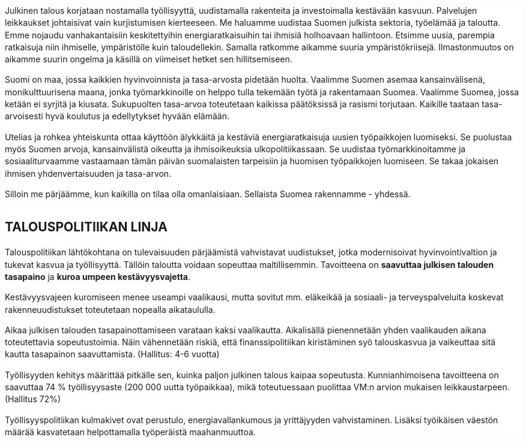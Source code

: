 
Julkinen talous korjataan nostamalla työllisyyttä, uudistamalla rakenteita ja
investoimalla kestävään kasvuun. Palvelujen leikkaukset johtaisivat vain
kurjistumisen kierteeseen. Me haluamme uudistaa Suomen julkista sektoria,
työelämää ja taloutta. Emme nojaudu vanhakantaisiin keskitettyihin
energiaratkaisuihin tai ihmisiä holhoavaan hallintoon. Etsimme uusia, parempia
ratkaisuja niin ihmiselle, ympäristölle kuin taloudellekin. Samalla ratkomme
aikamme suuria ympäristökriisejä. Ilmastonmuutos on aikamme suurin ongelma ja
käsillä on viimeiset hetket sen hillitsemiseen.


Suomi on maa, jossa kaikkien hyvinvoinnista ja tasa-arvosta pidetään huolta.
Vaalimme Suomen asemaa kansainvälisenä, monikulttuurisena maana, jonka
työmarkkinoille on helppo tulla tekemään työtä ja rakentamaan Suomea. Vaalimme
Suomea, jossa ketään ei syrjitä ja kiusata. Sukupuolten tasa-arvoa toteutetaan
kaikissa päätöksissä ja rasismi torjutaan. Kaikille taataan tasa-arvoisesti hyvä
koulutus ja edellytykset hyvään elämään.


Utelias ja rohkea yhteiskunta ottaa käyttöön älykkäitä ja kestäviä
energiaratkaisuja uusien työpaikkojen luomiseksi. Se puolustaa myös Suomen
arvoja, kansainvälistä oikeutta ja ihmisoikeuksia ulkopolitiikassaan. Se
uudistaa työmarkkinoitamme ja sosiaaliturvaamme vastaamaan tämän päivän
suomalaisten tarpeisiin ja huomisen työpaikkojen luomiseen. Se takaa jokaisen
ihmisen yhdenvertaisuuden ja tasa-arvon.


Silloin me pärjäämme, kun kaikilla on tilaa olla omanlaisiaan. Sellaista Suomea
rakennamme - yhdessä.


## TALOUSPOLITIIKAN LINJA


Talouspolitiikan lähtökohtana on tulevaisuuden pärjäämistä vahvistavat
uudistukset, jotka modernisoivat hyvinvointivaltion ja tukevat kasvua ja
työllisyyttä. Tällöin taloutta voidaan sopeuttaa maltillisemmin. Tavoitteena on
**saavuttaa julkisen talouden tasapaino** ja **kuroa umpeen kestävyysvajetta**.


Kestävyysvajeen kuromiseen menee useampi vaalikausi, mutta sovitut mm. eläkeikää
ja sosiaali- ja terveyspalveluita koskevat rakenneuudistukset toteutetaan
nopealla aikataululla.


Aikaa julkisen talouden tasapainottamiseen varataan kaksi vaalikautta.
Aikalisällä pienennetään yhden vaalikauden aikana toteutettavia sopeutustoimia.
Näin vähennetään riskiä, että finanssipolitiikan kiristäminen syö talouskasvua
ja vaikeuttaa sitä kautta tasapainon saavuttamista. (Hallitus: 4-6 vuotta)


Työllisyyden kehitys määrittää pitkälle sen, kuinka paljon julkinen talous
kaipaa sopeutusta. Kunnianhimoisena tavoitteena on saavuttaa 74 % työllisyysaste
(200 000 uutta työpaikkaa), mikä toteutuessaan puolittaa VM:n arvion mukaisen
leikkaustarpeen.(Hallitus 72%)


Työllisyyspolitiikan kulmakivet ovat perustulo, energiavallankumous ja
yrittäjyyden vahvistaminen. Lisäksi työikäisen väestön määrää kasvatetaan
helpottamalla työperäistä maahanmuuttoa.
